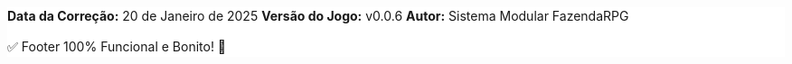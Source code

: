 
**Data da Correção:** 20 de Janeiro de 2025
**Versão do Jogo:** v0.0.6
**Autor:** Sistema Modular FazendaRPG

✅ Footer 100% Funcional e Bonito! 🌾